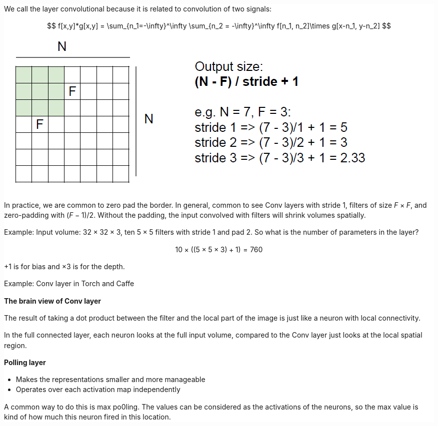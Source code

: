 We call the layer convolutional because it is related to convolution of two signals:

$$
f[x,y]*g[x,y] = \sum_{n_1=-\infty}^\infty \sum_{n_2 = -\infty}^\infty 
f[n_1, n_2]\times g[x-n_1, y-n_2]
$$

![](/img/Notes/2023-05/cs231n/image-20210104171622772.png)

In practice, we are common to zero pad the border. In general, common to see Conv layers with stride 1, filters of size $F\times F$, and zero-padding with $(F-1)/2$. Without the padding, the input convolved with filters will shrink volumes spatially. 

Example: Input volume: $32\times 32\times 3$, ten $5\times 5$ filters with stride 1 and pad 2. So what is the number of parameters in the layer?

$$
10\times ((5\times 5\times 3) + 1) = 760
$$

$+1$ is for bias and $\times 3$ is for the depth.

Example: Conv layer in Torch and Caffe

**The brain view of Conv layer**

The result of taking a dot product between the filter and the local part of the image is just like a neuron with local connectivity.

In the full connected layer, each neuron looks at the full input volume, compared to the Conv layer just looks at the local spatial region.

**Polling layer**

-   Makes the representations smaller and more manageable
-   Operates over each activation map independently

A common way to do this is max po0ling. The values can be considered as the activations of the neurons, so the max value is kind of how much this neuron fired in this location.
